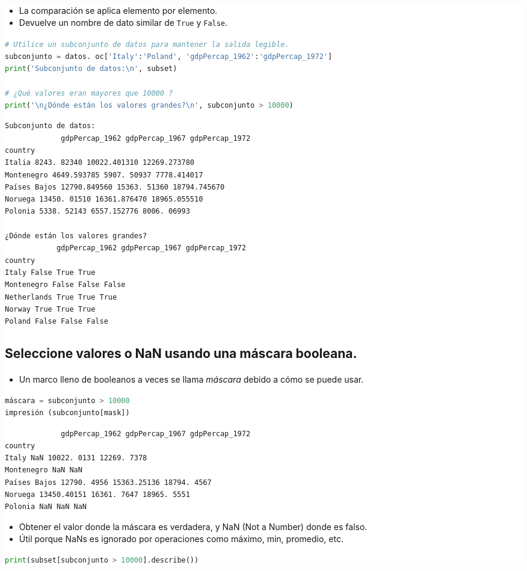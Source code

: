 - La comparación se aplica elemento por elemento.
- Devuelve un nombre de dato similar de `True` y `False`.

```python
# Utilice un subconjunto de datos para mantener la salida legible.
subconjunto = datos. oc['Italy':'Poland', 'gdpPercap_1962':'gdpPercap_1972']
print('Subconjunto de datos:\n', subset)

# ¿Qué valores eran mayores que 10000 ?
print('\n¿Dónde están los valores grandes?\n', subconjunto > 10000)
```

```output
Subconjunto de datos:
             gdpPercap_1962 gdpPercap_1967 gdpPercap_1972
country
Italia 8243. 82340 10022.401310 12269.273780
Montenegro 4649.593785 5907. 50937 7778.414017
Países Bajos 12790.849560 15363. 51360 18794.745670
Noruega 13450. 01510 16361.876470 18965.055510
Polonia 5338. 52143 6557.152776 8006. 06993

¿Dónde están los valores grandes?
            gdpPercap_1962 gdpPercap_1967 gdpPercap_1972
country
Italy False True True
Montenegro False False False
Netherlands True True True
Norway True True True
Poland False False False
```

## Seleccione valores o NaN usando una máscara booleana.

- Un marco lleno de booleanos a veces se llama _máscara_ debido a cómo se puede usar.

```python
máscara = subconjunto > 10000
impresión (subconjunto[mask])
```

```output
             gdpPercap_1962 gdpPercap_1967 gdpPercap_1972
country
Italy NaN 10022. 0131 12269. 7378
Montenegro NaN NaN
Países Bajos 12790. 4956 15363.25136 18794. 4567
Noruega 13450.40151 16361. 7647 18965. 5551
Polonia NaN NaN NaN
```

- Obtener el valor donde la máscara es verdadera, y NaN (Not a Number) donde es falso.
- Útil porque NaNs es ignorado por operaciones como máximo, min, promedio, etc.

```python
print(subset[subconjunto > 10000].describe())
```


[pandas-dataframe]: https://pandas.pydata.org/pandas-docs/stable/generated/pandas.DataFrame.html
[pandas-series]: https://pandas.pydata.org/pandas-docs/stable/generated/pandas.Series.html
[numpy]: https://www.numpy.org/